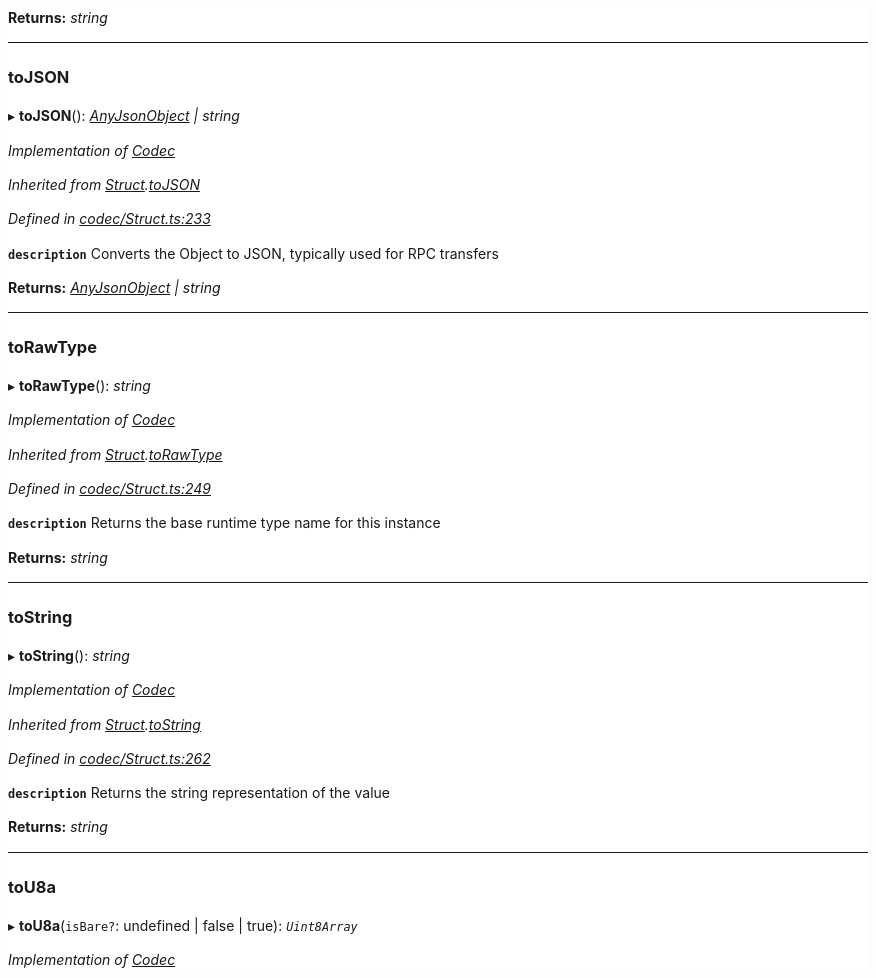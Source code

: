 **Returns:** *string*

___

###  toJSON

▸ **toJSON**(): *[AnyJsonObject](../interfaces/_types_.anyjsonobject.md) | string*

*Implementation of [Codec](../interfaces/_types_.codec.md)*

*Inherited from [Struct](_codec_struct_.struct.md).[toJSON](_codec_struct_.struct.md#tojson)*

*Defined in [codec/Struct.ts:233](https://github.com/polkadot-js/api/blob/438c02d/packages/types/src/codec/Struct.ts#L233)*

**`description`** Converts the Object to JSON, typically used for RPC transfers

**Returns:** *[AnyJsonObject](../interfaces/_types_.anyjsonobject.md) | string*

___

###  toRawType

▸ **toRawType**(): *string*

*Implementation of [Codec](../interfaces/_types_.codec.md)*

*Inherited from [Struct](_codec_struct_.struct.md).[toRawType](_codec_struct_.struct.md#torawtype)*

*Defined in [codec/Struct.ts:249](https://github.com/polkadot-js/api/blob/438c02d/packages/types/src/codec/Struct.ts#L249)*

**`description`** Returns the base runtime type name for this instance

**Returns:** *string*

___

###  toString

▸ **toString**(): *string*

*Implementation of [Codec](../interfaces/_types_.codec.md)*

*Inherited from [Struct](_codec_struct_.struct.md).[toString](_codec_struct_.struct.md#tostring)*

*Defined in [codec/Struct.ts:262](https://github.com/polkadot-js/api/blob/438c02d/packages/types/src/codec/Struct.ts#L262)*

**`description`** Returns the string representation of the value

**Returns:** *string*

___

###  toU8a

▸ **toU8a**(`isBare?`: undefined | false | true): *`Uint8Array`*

*Implementation of [Codec](../interfaces/_types_.codec.md)*
